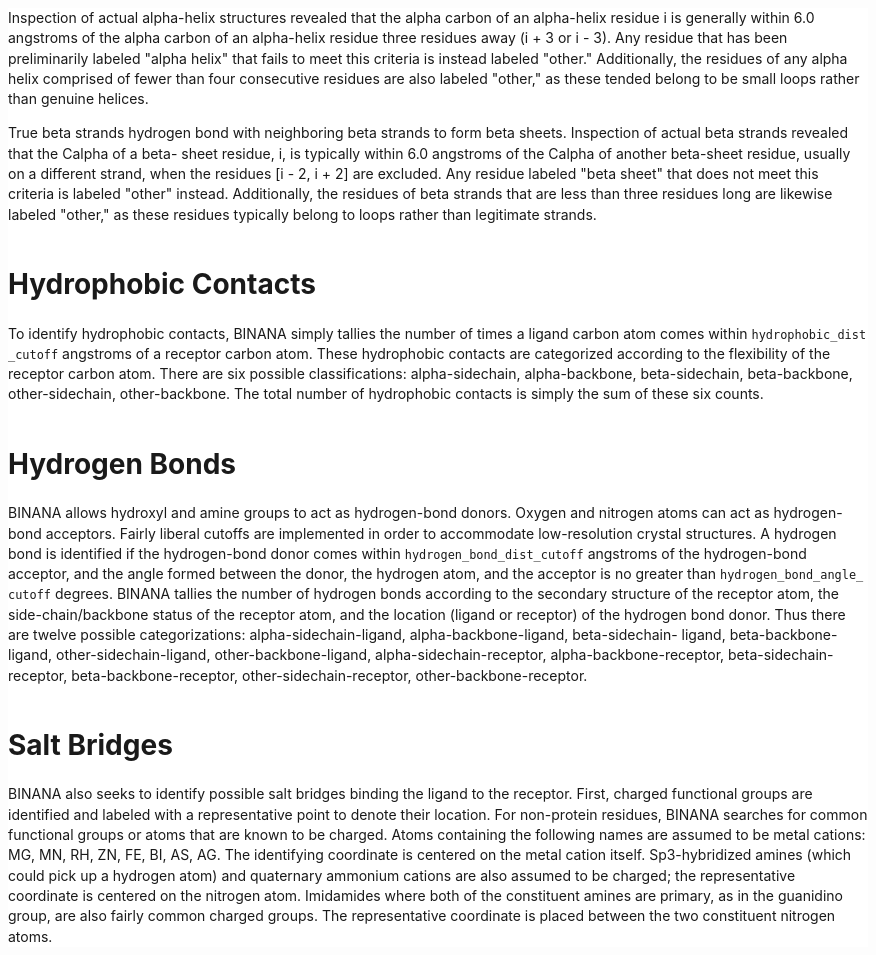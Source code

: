 Inspection of actual alpha-helix structures revealed that the alpha carbon of an
alpha-helix residue i is generally within 6.0 angstroms of the alpha carbon of
an alpha-helix residue three residues away (i + 3 or i - 3). Any residue that
has been preliminarily labeled "alpha helix" that fails to meet this criteria is
instead labeled "other." Additionally, the residues of any alpha helix comprised
of fewer than four consecutive residues are also labeled "other," as these
tended belong to be small loops rather than genuine helices.

True beta strands hydrogen bond with neighboring beta strands to form beta
sheets. Inspection of actual beta strands revealed that the Calpha of a beta-
sheet residue, i, is typically within 6.0 angstroms of the Calpha of another
beta-sheet residue, usually on a different strand, when the residues [i - 2, i +
2] are excluded. Any residue labeled "beta sheet" that does not meet this
criteria is labeled "other" instead. Additionally, the residues of beta strands
that are less than three residues long are likewise labeled "other," as these
residues typically belong to loops rather than legitimate strands.

Hydrophobic Contacts
====================

To identify hydrophobic contacts, BINANA simply tallies the number of times a
ligand carbon atom comes within `hydrophobic_dist_cutoff` angstroms of a
receptor carbon atom. These hydrophobic contacts are categorized according to
the flexibility of the receptor carbon atom. There are six possible
classifications: alpha-sidechain, alpha-backbone, beta-sidechain, beta-backbone,
other-sidechain, other-backbone. The total number of hydrophobic contacts is
simply the sum of these six counts.

Hydrogen Bonds
==============

BINANA allows hydroxyl and amine groups to act as hydrogen-bond donors. Oxygen
and nitrogen atoms can act as hydrogen-bond acceptors. Fairly liberal cutoffs
are implemented in order to accommodate low-resolution crystal structures. A
hydrogen bond is identified if the hydrogen-bond donor comes within
`hydrogen_bond_dist_cutoff` angstroms of the hydrogen-bond acceptor, and the
angle formed between the donor, the hydrogen atom, and the acceptor is no
greater than `hydrogen_bond_angle_cutoff` degrees. BINANA tallies the number of
hydrogen bonds according to the secondary structure of the receptor atom, the
side-chain/backbone status of the receptor atom, and the location (ligand or
receptor) of the hydrogen bond donor. Thus there are twelve possible
categorizations: alpha-sidechain-ligand, alpha-backbone-ligand, beta-sidechain-
ligand, beta-backbone-ligand, other-sidechain-ligand, other-backbone-ligand,
alpha-sidechain-receptor, alpha-backbone-receptor, beta-sidechain-receptor,
beta-backbone-receptor, other-sidechain-receptor, other-backbone-receptor.

Salt Bridges
============

BINANA also seeks to identify possible salt bridges binding the ligand to the
receptor. First, charged functional groups are identified and labeled with a
representative point to denote their location. For non-protein residues, BINANA
searches for common functional groups or atoms that are known to be charged.
Atoms containing the following names are assumed to be metal cations: MG, MN,
RH, ZN, FE, BI, AS, AG. The identifying coordinate is centered on the metal
cation itself. Sp3-hybridized amines (which could pick up a hydrogen atom) and
quaternary ammonium cations are also assumed to be charged; the representative
coordinate is centered on the nitrogen atom. Imidamides where both of the
constituent amines are primary, as in the guanidino group, are also fairly
common charged groups. The representative coordinate is placed between the two
constituent nitrogen atoms.
